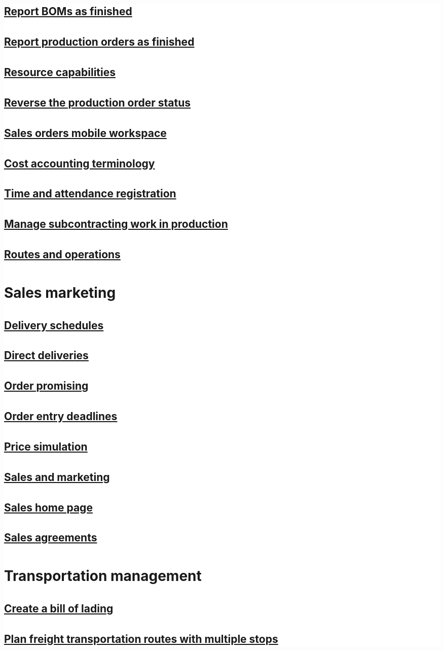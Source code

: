 ## [Report BOMs as finished](production-control\report-boms-as-finished.md)
## [Report production orders as finished](production-control\report-production-orders-as-finished.md)
## [Resource capabilities](production-control\resource-capabilities.md)
## [Reverse the production order status](production-control\reverse-production-order-status.md)
## [Sales orders mobile workspace](production-control\sales-orders-mobile-workspace.md)
## [Cost accounting terminology](production-control\terms-cost-accounting.md)
## [Time and attendance registration](production-control\time-attendance-registrations.md)
## [Manage subcontracting work in production](production-control\manage-subcontracting-work-in-production.md)
## [Routes and operations](production-control\routes-and-operations.md)
# Sales marketing
## [Delivery schedules](sales-marketing\delivery-schedules.md)
## [Direct deliveries](sales-marketing\direct-deliveries.md)
## [Order promising](sales-marketing\delivery-dates-available-promise-calculations.md)
## [Order entry deadlines](sales-marketing\order-entry-deadlines.md)
## [Price simulation](sales-marketing\price-simulation.md)
## [Sales and marketing](sales-marketing\overview-sales-marketing.md)
## [Sales home page](sales-marketing\sales.md)
## [Sales agreements](sales-marketing\sales-agreements.md)
# Transportation management
## [Create a bill of lading](transportation-management\create-bill-of-lading.md)
## [Plan freight transportation routes with multiple stops](transportation-management\plan-freight-transportation-routes-multiple-stops.md)